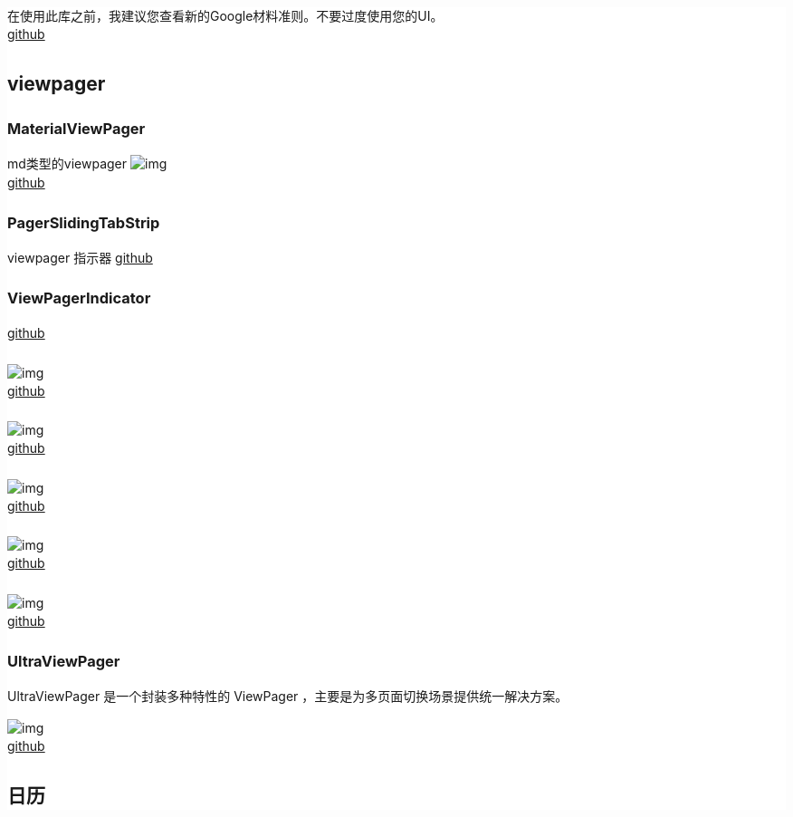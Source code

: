 在使用此库之前，我建议您查看新的Google材料准则。不要过度使用您的UI。  
[github](https://github.com/gabrielemariotti/cardslib)

## viewpager



### MaterialViewPager
md类型的viewpager
![img](https://raw.githubusercontent.com/florent37/MaterialViewPager/master/screenshots/screenshot_2_small.png)  
[github](https://github.com/florent37/MaterialViewPager)

### PagerSlidingTabStrip
viewpager 指示器
[github](https://github.com/astuetz/PagerSlidingTabStrip)

### ViewPagerIndicator
[github](https://github.com/JakeWharton/ViewPagerIndicator)


### 
![img]()  
[github]()


### 
![img]()  
[github]()

### 
![img]()  
[github]()

### 
![img]()  
[github]()

### 
![img]()  
[github]()



### UltraViewPager
UltraViewPager 是一个封装多种特性的 ViewPager ，主要是为多页面切换场景提供统一解决方案。

![img](https://static.oschina.net/uploads/space/2017/0523/112540_f2oC_2896879.gif)  
[github](https://github.com/alibaba/UltraViewPager)

## 日历
